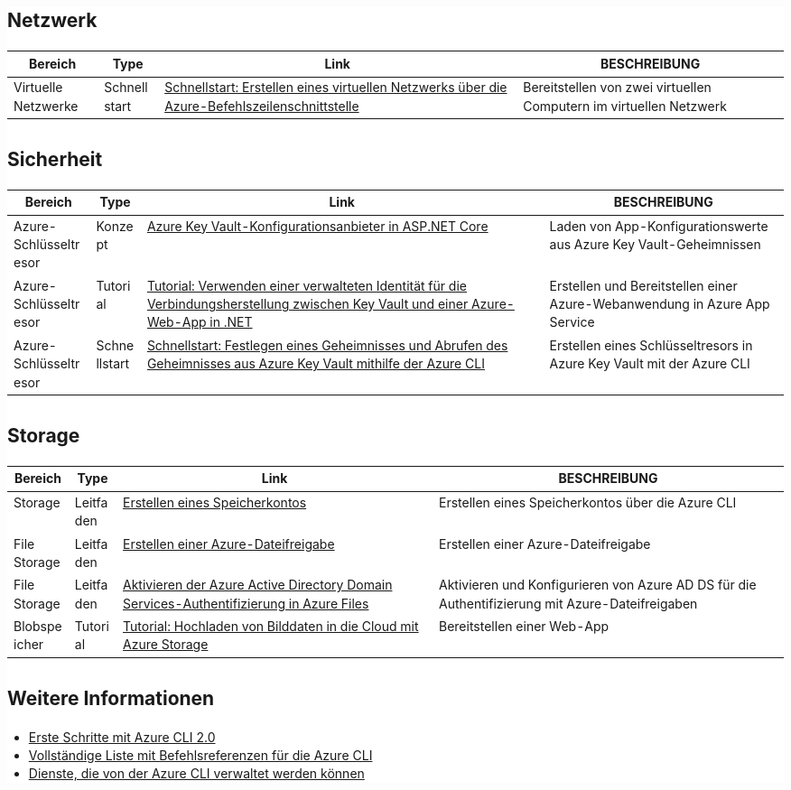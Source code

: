 ## <a name="networking"></a>Netzwerk

| Bereich | Type | Link | BESCHREIBUNG |
|-|-|-|-|
| Virtuelle Netzwerke | Schnellstart | [Schnellstart: Erstellen eines virtuellen Netzwerks über die Azure-Befehlszeilenschnittstelle](/azure/virtual-network/quick-create-cli) | Bereitstellen von zwei virtuellen Computern im virtuellen Netzwerk |

## <a name="security"></a>Sicherheit

| Bereich | Type | Link | BESCHREIBUNG |
|-|-|-|-|
| Azure-Schlüsseltresor | Konzept | [Azure Key Vault-Konfigurationsanbieter in ASP.NET Core](/aspnet/core/security/key-vault-configuration) | Laden von App-Konfigurationswerte aus Azure Key Vault-Geheimnissen |
| Azure-Schlüsseltresor | Tutorial | [Tutorial: Verwenden einer verwalteten Identität für die Verbindungsherstellung zwischen Key Vault und einer Azure-Web-App in .NET](/azure/key-vault/general/tutorial-net-create-vault-azure-web-app) | Erstellen und Bereitstellen einer Azure-Webanwendung in Azure App Service |
| Azure-Schlüsseltresor | Schnellstart | [Schnellstart: Festlegen eines Geheimnisses und Abrufen des Geheimnisses aus Azure Key Vault mithilfe der Azure CLI](/azure/key-vault/secrets/quick-create-cli) | Erstellen eines Schlüsseltresors in Azure Key Vault mit der Azure CLI |

## <a name="storage"></a>Storage

| Bereich | Type | Link | BESCHREIBUNG |
|-|-|-|-|
| Storage | Leitfaden | [Erstellen eines Speicherkontos](/azure/storage/common/storage-account-create) | Erstellen eines Speicherkontos über die Azure CLI 
| File Storage | Leitfaden | [Erstellen einer Azure-Dateifreigabe](/azure/storage/files/storage-how-to-create-file-share) | Erstellen einer Azure-Dateifreigabe |
| File Storage | Leitfaden | [Aktivieren der Azure Active Directory Domain Services-Authentifizierung in Azure Files](/azure/storage/files/storage-files-identity-auth-active-directory-domain-service-enable) |  Aktivieren und Konfigurieren von Azure AD DS für die Authentifizierung mit Azure-Dateifreigaben |
| Blobspeicher | Tutorial | [Tutorial: Hochladen von Bilddaten in die Cloud mit Azure Storage](/azure/storage/blobs/storage-upload-process-images) | Bereitstellen einer Web-App |

## <a name="see-also"></a>Weitere Informationen

* [Erste Schritte mit Azure CLI 2.0](get-started-with-azure-cli.md)
* [Vollständige Liste mit Befehlsreferenzen für die Azure CLI](/cli/azure/reference-index)
* [Dienste, die von der Azure CLI verwaltet werden können](azure-services-the-azure-cli-can-manage.md)
